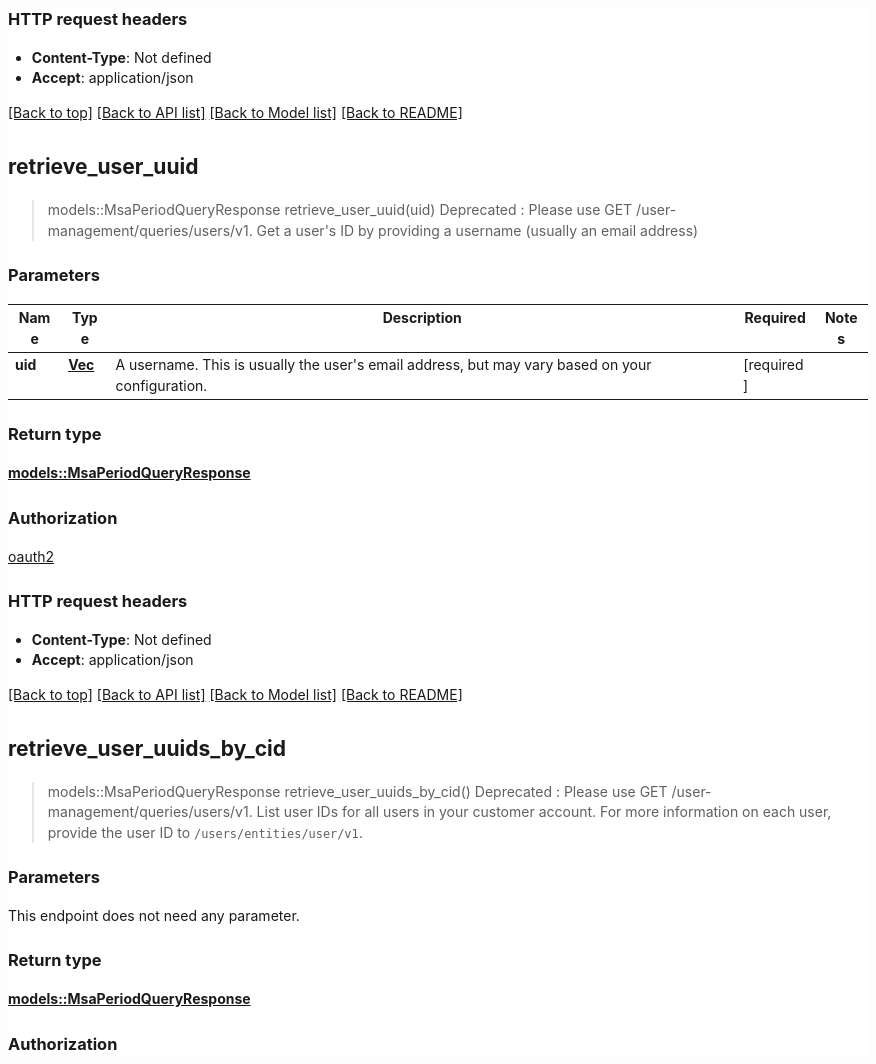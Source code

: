 ### HTTP request headers

- **Content-Type**: Not defined
- **Accept**: application/json

[[Back to top]](#) [[Back to API list]](../README.md#documentation-for-api-endpoints) [[Back to Model list]](../README.md#documentation-for-models) [[Back to README]](../README.md)

## retrieve_user_uuid

> models::MsaPeriodQueryResponse retrieve_user_uuid(uid)
Deprecated : Please use GET /user-management/queries/users/v1. Get a user's ID by providing a username (usually an email address)

### Parameters

Name | Type | Description  | Required | Notes
------------- | ------------- | ------------- | ------------- | -------------
**uid** | [**Vec<String>**](String.md) | A username. This is usually the user's email address, but may vary based on your configuration. | [required] |

### Return type

[**models::MsaPeriodQueryResponse**](msa.QueryResponse.md)

### Authorization

[oauth2](../README.md#oauth2)

### HTTP request headers

- **Content-Type**: Not defined
- **Accept**: application/json

[[Back to top]](#) [[Back to API list]](../README.md#documentation-for-api-endpoints) [[Back to Model list]](../README.md#documentation-for-models) [[Back to README]](../README.md)

## retrieve_user_uuids_by_cid

> models::MsaPeriodQueryResponse retrieve_user_uuids_by_cid()
Deprecated : Please use GET /user-management/queries/users/v1. List user IDs for all users in your customer account. For more information on each user, provide the user ID to `/users/entities/user/v1`.

### Parameters

This endpoint does not need any parameter.

### Return type

[**models::MsaPeriodQueryResponse**](msa.QueryResponse.md)

### Authorization
